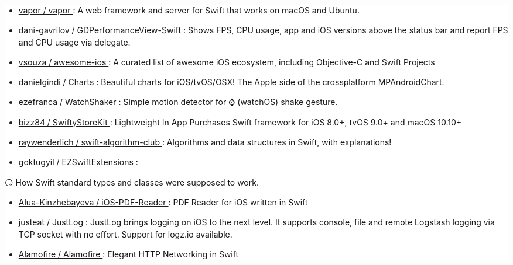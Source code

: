 * [
        vapor / vapor
](https://github.com/vapor/vapor): 
        A web framework and server for Swift that works on macOS and Ubuntu.
      
* [
        dani-gavrilov / GDPerformanceView-Swift
](https://github.com/dani-gavrilov/GDPerformanceView-Swift): 
        Shows FPS, CPU usage, app and iOS versions above the status bar and report FPS and CPU usage via delegate.
      
* [
        vsouza / awesome-ios
](https://github.com/vsouza/awesome-ios): 
        A curated list of awesome iOS ecosystem, including Objective-C and Swift Projects 
      
* [
        danielgindi / Charts
](https://github.com/danielgindi/Charts): 
        Beautiful charts for iOS/tvOS/OSX! The Apple side of the crossplatform MPAndroidChart.
      
* [
        ezefranca / WatchShaker
](https://github.com/ezefranca/WatchShaker): 
        Simple motion detector for ⌚️ (watchOS) shake gesture.
      
* [
        bizz84 / SwiftyStoreKit
](https://github.com/bizz84/SwiftyStoreKit): 
        Lightweight In App Purchases Swift framework for iOS 8.0+, tvOS 9.0+ and macOS 10.10+
      
* [
        raywenderlich / swift-algorithm-club
](https://github.com/raywenderlich/swift-algorithm-club): 
        Algorithms and data structures in Swift, with explanations!
      
* [
        goktugyil / EZSwiftExtensions
](https://github.com/goktugyil/EZSwiftExtensions): 
        
😏 How Swift standard types and classes were supposed to work.
      
* [
        Alua-Kinzhebayeva / iOS-PDF-Reader
](https://github.com/Alua-Kinzhebayeva/iOS-PDF-Reader): 
        PDF Reader for iOS written in Swift
      
* [
        justeat / JustLog
](https://github.com/justeat/JustLog): 
        JustLog brings logging on iOS to the next level. It supports console, file and remote Logstash logging via TCP socket with no effort. Support for logz.io available.
      
* [
        Alamofire / Alamofire
](https://github.com/Alamofire/Alamofire): 
        Elegant HTTP Networking in Swift
      